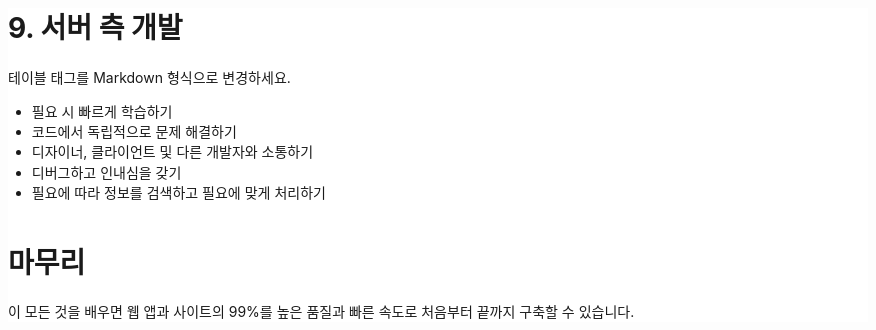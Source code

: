 # 9. 서버 측 개발

<div class="content-ad"></div>

테이블 태그를 Markdown 형식으로 변경하세요.

<div class="content-ad"></div>

- 필요 시 빠르게 학습하기
- 코드에서 독립적으로 문제 해결하기
- 디자이너, 클라이언트 및 다른 개발자와 소통하기
- 디버그하고 인내심을 갖기
- 필요에 따라 정보를 검색하고 필요에 맞게 처리하기

# 마무리

이 모든 것을 배우면 웹 앱과 사이트의 99%를 높은 품질과 빠른 속도로 처음부터 끝까지 구축할 수 있습니다.